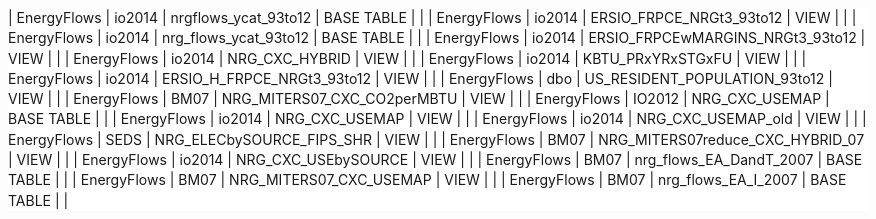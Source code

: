 | EnergyFlows               	| io2014         	| nrgflows_ycat_93to12                                  	| BASE TABLE 	|                                                                                                                                 	|
| EnergyFlows               	| io2014         	| ERSIO_FRPCE_NRGt3_93to12                              	| VIEW       	|                                                                                                                                 	|
| EnergyFlows               	| io2014         	| nrg_flows_ycat_93to12                                 	| BASE TABLE 	|                                                                                                                                 	|
| EnergyFlows               	| io2014         	| ERSIO_FRPCEwMARGINS_NRGt3_93to12                      	| VIEW       	|                                                                                                                                 	|
| EnergyFlows               	| io2014         	| NRG_CXC_HYBRID                                        	| VIEW       	|                                                                                                                                 	|
| EnergyFlows               	| io2014         	| KBTU_PRxYRxSTGxFU                                     	| VIEW       	|                                                                                                                                 	|
| EnergyFlows               	| io2014         	| ERSIO_H_FRPCE_NRGt3_93to12                            	| VIEW       	|                                                                                                                                 	|
| EnergyFlows               	| dbo            	| US_RESIDENT_POPULATION_93to12                         	| VIEW       	|                                                                                                                                 	|
| EnergyFlows               	| BM07           	| NRG_MITERS07_CXC_CO2perMBTU                           	| VIEW       	|                                                                                                                                 	|
| EnergyFlows               	| IO2012         	| NRG_CXC_USEMAP                                        	| BASE TABLE 	|                                                                                                                                 	|
| EnergyFlows               	| io2014         	| NRG_CXC_USEMAP                                        	| VIEW       	|                                                                                                                                 	|
| EnergyFlows               	| io2014         	| NRG_CXC_USEMAP_old                                    	| VIEW       	|                                                                                                                                 	|
| EnergyFlows               	| SEDS           	| NRG_ELECbySOURCE_FIPS_SHR                             	| VIEW       	|                                                                                                                                 	|
| EnergyFlows               	| BM07           	| NRG_MITERS07reduce_CXC_HYBRID_07                      	| VIEW       	|                                                                                                                                 	|
| EnergyFlows               	| io2014         	| NRG_CXC_USEbySOURCE                                   	| VIEW       	|                                                                                                                                 	|
| EnergyFlows               	| BM07           	| nrg_flows_EA_DandT_2007                               	| BASE TABLE 	|                                                                                                                                 	|
| EnergyFlows               	| BM07           	| NRG_MITERS07_CXC_USEMAP                               	| VIEW       	|                                                                                                                                 	|
| EnergyFlows               	| BM07           	| nrg_flows_EA_I_2007                                   	| BASE TABLE 	|                                                                                                                                 	|
